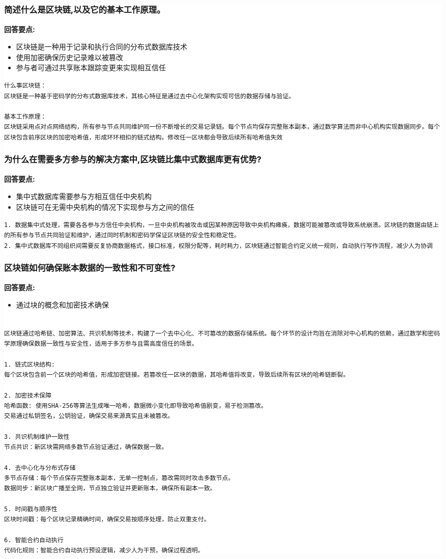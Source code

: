 
### 简述什么是区块链,以及它的基本工作原理。

**回答要点:**

- 区块链是一种用于记录和执行合同的分布式数据库技术
- 使用加密确保历史记录难以被篡改
- 参与者可通过共享账本跟踪变更来实现相互信任

```text
什么事区块链：
区块链是一种基于密码学的分布式数据库技术，其核心特征是通过去中心化架构实现可信的数据存储与验证。

基本工作原理：
区块链采用点对点网络结构，所有参与节点共同维护同一份不断增长的交易记录链。每个节点均保存完整账本副本，通过数学算法而非中心机构实现数据同步。每个区块包含前序区块的加密哈希值，形成环环相扣的链式结构。修改任一区块都会导致后续所有哈希值失效
```

### 为什么在需要多方参与的解决方案中,区块链比集中式数据库更有优势?

**回答要点:**

- 集中式数据库需要参与方相互信任中央机构
- 区块链可在无需中央机构的情况下实现参与方之间的信任

```test
1. 数据集中式处理，需要各各参与方信任中央机构，一旦中央机构被攻击或因某种原因导致中央机构瘫痪，数据可能被篡改或导致系统崩溃。区块链的数据由链上的所有参与节点共同验证和维护，通过同时机制和密码学保证区块链的安全性和稳定性。
2. 集中式数据库不同组织间需要反复协商数据格式，接口标准，权限分配等，耗时耗力，区块链通过智能合约定义统一规则，自动执行写作流程，减少人为协调
```

### 区块链如何确保账本数据的一致性和不可变性?

**回答要点:**

- 通过块的概念和加密技术确保
```text

区块链通过哈希链、加密算法、共识机制等技术，构建了一个去中心化、不可篡改的数据存储系统。每个环节的设计均旨在消除对中心机构的依赖，通过数学和密码学原理确保数据一致性与安全性，适用于多方参与且需高度信任的场景。

1. 链式区块结构:
每个区块包含前一个区块的哈希值，形成加密链接。若篡改任一区块的数据，其哈希值将改变，导致后续所有区块的哈希链断裂。

2. 加密技术保障
哈希函数: 使用SHA-256等算法生成唯一哈希，数据微小变化即导致哈希值剧变，易于检测篡改。
交易通过私钥签名，公钥验证，确保交易来源真实且未被篡改。

3. 共识机制维护一致性
节点共识：新区块需网络多数节点验证通过，确保数据一致。

4. 去中心化与分布式存储
多节点存储：每个节点保存完整账本副本，无单一控制点，篡改需同时攻击多数节点。
数据同步：新区块广播至全网，节点独立验证并更新账本，确保所有副本一致。

5. 时间戳与顺序性
区块时间戳：每个区块记录精确时间，确保交易按顺序处理，防止双重支付。

6. 智能合约自动执行
代码化规则：智能合约自动执行预设逻辑，减少人为干预，确保过程透明。
```
